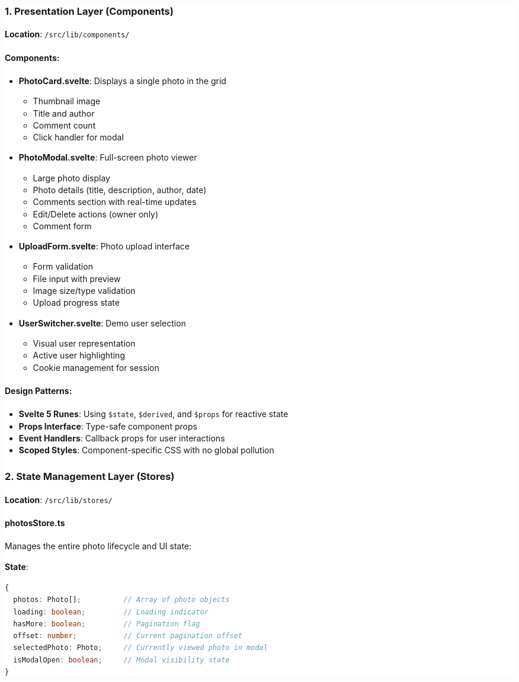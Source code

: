 ### 1. Presentation Layer (Components)

**Location**: `/src/lib/components/`

#### Components:

- **PhotoCard.svelte**: Displays a single photo in the grid
  - Thumbnail image
  - Title and author
  - Comment count
  - Click handler for modal

- **PhotoModal.svelte**: Full-screen photo viewer
  - Large photo display
  - Photo details (title, description, author, date)
  - Comments section with real-time updates
  - Edit/Delete actions (owner only)
  - Comment form

- **UploadForm.svelte**: Photo upload interface
  - Form validation
  - File input with preview
  - Image size/type validation
  - Upload progress state

- **UserSwitcher.svelte**: Demo user selection
  - Visual user representation
  - Active user highlighting
  - Cookie management for session

#### Design Patterns:

- **Svelte 5 Runes**: Using `$state`, `$derived`, and `$props` for reactive state
- **Props Interface**: Type-safe component props
- **Event Handlers**: Callback props for user interactions
- **Scoped Styles**: Component-specific CSS with no global pollution

### 2. State Management Layer (Stores)

**Location**: `/src/lib/stores/`

#### photosStore.ts

Manages the entire photo lifecycle and UI state:

**State**:
```typescript
{
  photos: Photo[];          // Array of photo objects
  loading: boolean;         // Loading indicator
  hasMore: boolean;         // Pagination flag
  offset: number;           // Current pagination offset
  selectedPhoto: Photo;     // Currently viewed photo in modal
  isModalOpen: boolean;     // Modal visibility state
}
```
